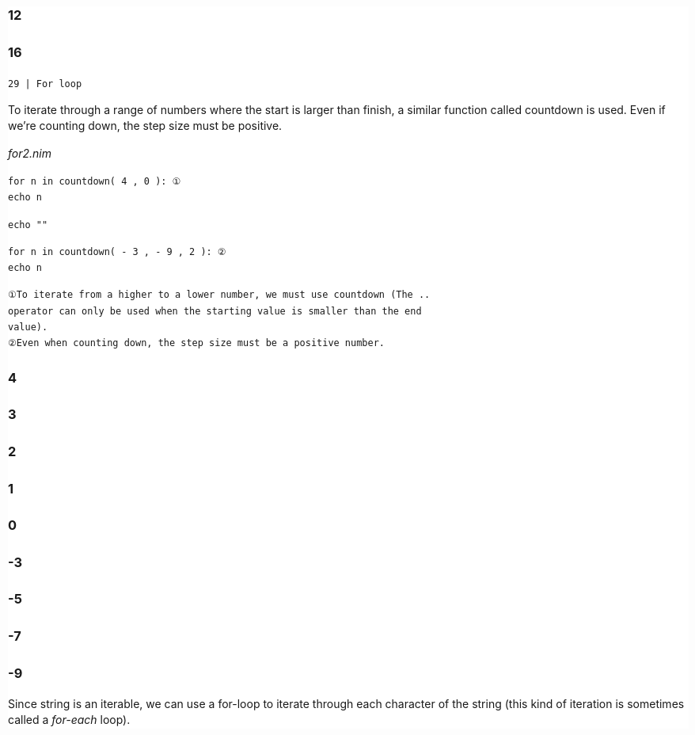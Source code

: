 ### 12

### 16

```
29 | For loop
```

To iterate through a range of numbers where the start is larger than finish, a
similar function called countdown is used. Even if we’re counting down, the step
size must be positive.

_for2.nim_

```
for n in countdown( 4 , 0 ): ①
echo n
```
```
echo ""
```
```
for n in countdown( - 3 , - 9 , 2 ): ②
echo n
```
```
①To iterate from a higher to a lower number, we must use countdown (The ..
operator can only be used when the starting value is smaller than the end
value).
②Even when counting down, the step size must be a positive number.
```
### 4

### 3

### 2

### 1

### 0

### -3

### -5

### -7

### -9

Since string is an iterable, we can use a for-loop to iterate through each
character of the string (this kind of iteration is sometimes called a _for-each_
loop).
